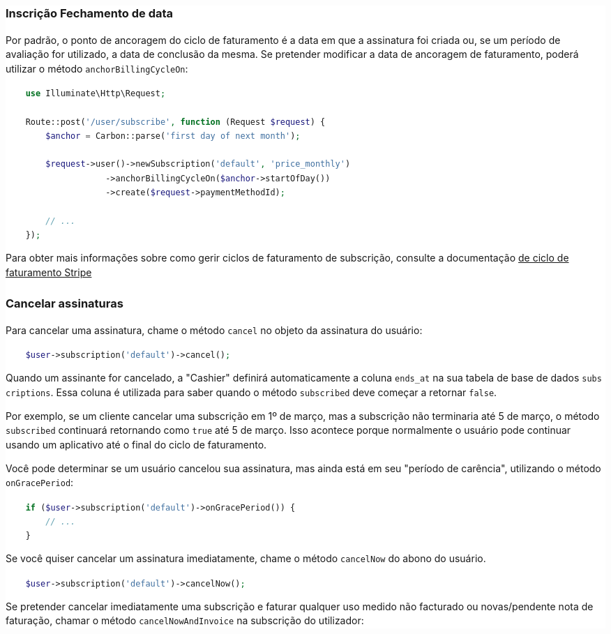 ### Inscrição Fechamento de data

 Por padrão, o ponto de ancoragem do ciclo de faturamento é a data em que a assinatura foi criada ou, se um período de avaliação for utilizado, a data de conclusão da mesma. Se pretender modificar a data de ancoragem de faturamento, poderá utilizar o método `anchorBillingCycleOn`:

```php
    use Illuminate\Http\Request;

    Route::post('/user/subscribe', function (Request $request) {
        $anchor = Carbon::parse('first day of next month');

        $request->user()->newSubscription('default', 'price_monthly')
                    ->anchorBillingCycleOn($anchor->startOfDay())
                    ->create($request->paymentMethodId);

        // ...
    });
```

 Para obter mais informações sobre como gerir ciclos de faturamento de subscrição, consulte a documentação [de ciclo de faturamento Stripe](https://stripe.com/docs/billing/subscriptions/billing-cycle)

### Cancelar assinaturas

 Para cancelar uma assinatura, chame o método `cancel` no objeto da assinatura do usuário:

```php
    $user->subscription('default')->cancel();
```

 Quando um assinante for cancelado, a "Cashier" definirá automaticamente a coluna `ends_at` na sua tabela de base de dados `subscriptions`. Essa coluna é utilizada para saber quando o método `subscribed` deve começar a retornar `false`.

 Por exemplo, se um cliente cancelar uma subscrição em 1º de março, mas a subscrição não terminaria até 5 de março, o método `subscribed` continuará retornando como `true` até 5 de março. Isso acontece porque normalmente o usuário pode continuar usando um aplicativo até o final do ciclo de faturamento.

 Você pode determinar se um usuário cancelou sua assinatura, mas ainda está em seu "período de carência", utilizando o método `onGracePeriod`:

```php
    if ($user->subscription('default')->onGracePeriod()) {
        // ...
    }
```

 Se você quiser cancelar um assinatura imediatamente, chame o método `cancelNow` do abono do usuário.

```php
    $user->subscription('default')->cancelNow();
```

 Se pretender cancelar imediatamente uma subscrição e faturar qualquer uso medido não facturado ou novas/pendente nota de faturação, chamar o método `cancelNowAndInvoice` na subscrição do utilizador:
